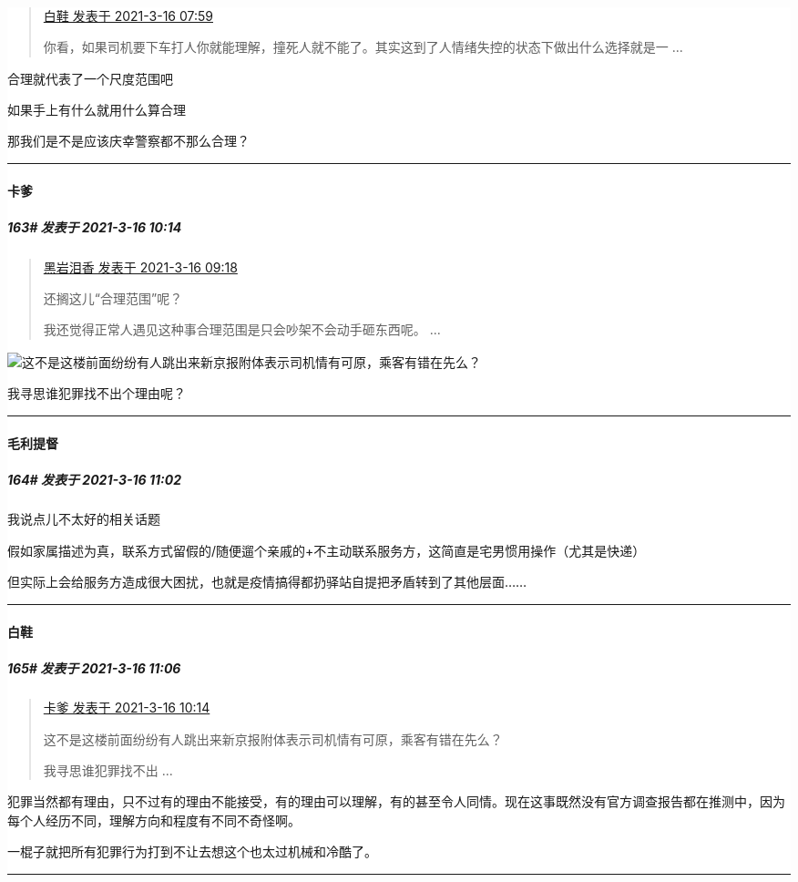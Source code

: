 
<blockquote><a href="httphttps://bbs.saraba1st.com/2b/forum.php?mod=redirect&amp;goto=findpost&amp;pid=50637787&amp;ptid=1993245" target="_blank">白鞋 发表于 2021-3-16 07:59</a>

你看，如果司机要下车打人你就能理解，撞死人就不能了。其实这到了人情绪失控的状态下做出什么选择就是一 ...</blockquote>
合理就代表了一个尺度范围吧

如果手上有什么就用什么算合理

那我们是不是应该庆幸警察都不那么合理？


*****

####  卡爹  
##### 163#       发表于 2021-3-16 10:14


<blockquote><a href="httphttps://bbs.saraba1st.com/2b/forum.php?mod=redirect&amp;goto=findpost&amp;pid=50638259&amp;ptid=1993245" target="_blank">黑岩泪香 发表于 2021-3-16 09:18</a>

还搁这儿“合理范围”呢？

我还觉得正常人遇见这种事合理范围是只会吵架不会动手砸东西呢。 ...</blockquote>
<img src="https://static.saraba1st.com/image/smiley/face2017/020.png" referrerpolicy="no-referrer">这不是这楼前面纷纷有人跳出来新京报附体表示司机情有可原，乘客有错在先么？

我寻思谁犯罪找不出个理由呢？


*****

####  毛利提督  
##### 164#       发表于 2021-3-16 11:02


我说点儿不太好的相关话题

假如家属描述为真，联系方式留假的/随便遛个亲戚的+不主动联系服务方，这简直是宅男惯用操作（尤其是快递）

但实际上会给服务方造成很大困扰，也就是疫情搞得都扔驿站自提把矛盾转到了其他层面……


*****

####  白鞋  
##### 165#       发表于 2021-3-16 11:06


<blockquote><a href="httphttps://bbs.saraba1st.com/2b/forum.php?mod=redirect&amp;goto=findpost&amp;pid=50638854&amp;ptid=1993245" target="_blank">卡爹 发表于 2021-3-16 10:14</a>

这不是这楼前面纷纷有人跳出来新京报附体表示司机情有可原，乘客有错在先么？

我寻思谁犯罪找不出 ...</blockquote>
犯罪当然都有理由，只不过有的理由不能接受，有的理由可以理解，有的甚至令人同情。现在这事既然没有官方调查报告都在推测中，因为每个人经历不同，理解方向和程度有不同不奇怪啊。

一棍子就把所有犯罪行为打到不让去想这个也太过机械和冷酷了。


*****
